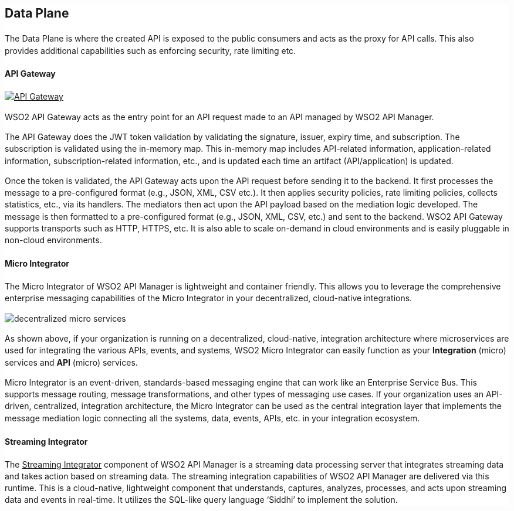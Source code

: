 ## Data Plane

The Data Plane is where the created API is exposed to the public consumers and acts as the proxy for API calls. This also provides additional capabilities such as enforcing security, rate limiting etc. 

#### API Gateway

[![API Gateway]({{base_path}}/assets/img/learn/gateway-overview.png)]({{base_path}}/assets/img/learn/gateway-overview.png)

WSO2 API Gateway acts as the entry point for an API request made to an API managed by WSO2 API Manager.

The API Gateway does the JWT token validation by validating the signature, issuer, expiry time, and subscription. The subscription is validated using the in-memory map. This in-memory map includes API-related information, application-related information, subscription-related information, etc., and is updated each time an artifact (API/application) is updated.

Once the token is validated, the API Gateway acts upon the API request before sending it to the backend. It first processes the message to a pre-configured format (e.g., JSON, XML, CSV etc.).  It then applies security policies, rate limiting policies,  collects statistics, etc., via its handlers.  The mediators then act upon the API payload based on the mediation logic developed. The message is then formatted to a pre-configured format (e.g., JSON, XML, CSV, etc.) and sent to the backend. WSO2 API Gateway supports transports such as HTTP, HTTPS, etc. It is also able to scale on-demand in cloud environments and is easily pluggable in non-cloud environments. 

#### Micro Integrator

The Micro Integrator of WSO2 API Manager is lightweight and container friendly. This allows you to leverage the comprehensive enterprise messaging capabilities of the Micro Integrator in your decentralized, cloud-native integrations.

<img src="{{base_path}}/assets/img/integrate/intro/mi-microservices-architecture.png" alt="decentralized micro services" name="decentralized microservices" width="700">

As shown above, if your organization is running on a decentralized, cloud-native, integration architecture where microservices are used for integrating the various APIs, events, and systems, WSO2 Micro Integrator can easily function as your **Integration** (micro) services and **API** (micro) services.

Micro Integrator is an event-driven, standards-based messaging engine that can work like an Enterprise Service Bus. This supports message routing, message transformations, and other types of messaging use cases. If your organization uses an API-driven, centralized, integration architecture, the Micro Integrator can be used as the central integration layer that implements the message mediation logic connecting all the systems, data, events, APIs, etc. in your integration ecosystem.

#### Streaming Integrator

The [Streaming Integrator]({{base_path}}/steaming/streaming-overview/) component of WSO2 API Manager is a streaming data processing server that integrates streaming data and takes action based on streaming data. The streaming integration capabilities of WSO2 API Manager are delivered via this runtime. This is a cloud-native, lightweight component that understands, captures, analyzes, processes, and acts upon streaming data and events in real-time. It utilizes the SQL-like query language ‘Siddhi’ to implement the solution.
